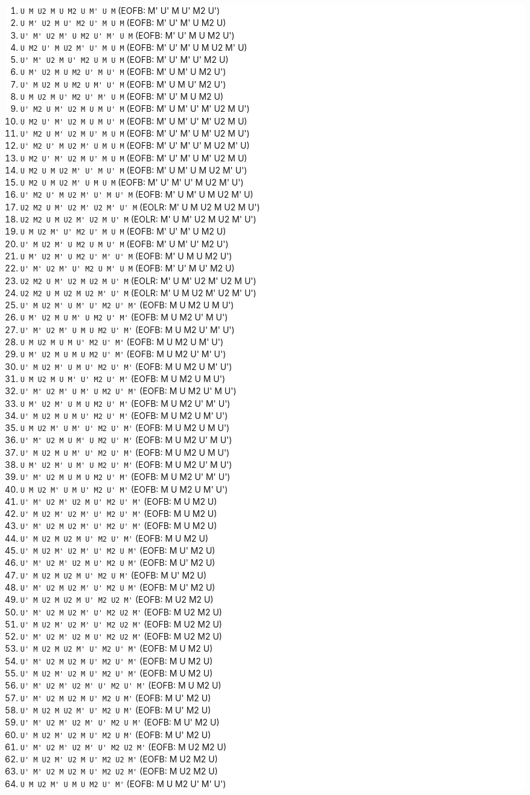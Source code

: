 1. `U M U2 M U M2 U M' U M` (EOFB: M' U' M U' M2 U')
1. `U M' U2 M U' M2 U' M U M` (EOFB: M' U' M' U M2 U)
1. `U' M' U2 M' U M2 U' M' U M` (EOFB: M' U' M U M2 U')
1. `U M2 U' M U2 M' U' M U M` (EOFB: M' U' M' U M U2 M' U)
1. `U' M' U2 M U' M2 U M U M` (EOFB: M' U' M' U' M2 U)
1. `U M' U2 M U M2 U' M U' M` (EOFB: M' U M' U M2 U')
1. `U' M U2 M U M2 U M' U' M` (EOFB: M' U M U' M2 U')
1. `U M U2 M U' M2 U' M' U M` (EOFB: M' U' M U M2 U)
1. `U' M2 U M' U2 M U M U' M` (EOFB: M' U M' U' M' U2 M U')
1. `U M2 U' M' U2 M U M U' M` (EOFB: M' U M' U' M' U2 M U)
1. `U' M2 U M' U2 M U' M U M` (EOFB: M' U' M' U M' U2 M U')
1. `U' M2 U' M U2 M' U M U M` (EOFB: M' U' M' U' M U2 M' U)
1. `U M2 U' M' U2 M U' M U M` (EOFB: M' U' M' U M' U2 M U)
1. `U M2 U M U2 M' U' M U' M` (EOFB: M' U M' U M U2 M' U')
1. `U M2 U M U2 M' U M U M` (EOFB: M' U' M' U' M U2 M' U')
1. `U' M2 U' M U2 M' U' M U' M` (EOFB: M' U M' U M U2 M' U)
1. `U2 M2 U M' U2 M' U2 M' U' M` (EOLR: M' U M U2 M U2 M U')
1. `U2 M2 U M U2 M' U2 M U' M` (EOLR: M' U M' U2 M U2 M' U')
1. `U M U2 M' U' M2 U' M U M` (EOFB: M' U' M' U M2 U)
1. `U' M U2 M' U M2 U M U' M` (EOFB: M' U M' U' M2 U')
1. `U M' U2 M' U M2 U' M' U' M` (EOFB: M' U M U M2 U')
1. `U' M' U2 M' U' M2 U M' U M` (EOFB: M' U' M U' M2 U)
1. `U2 M2 U M' U2 M U2 M U' M` (EOLR: M' U M' U2 M' U2 M U')
1. `U2 M2 U M U2 M U2 M' U' M` (EOLR: M' U M U2 M' U2 M' U')
1. `U' M U2 M' U M' U' M2 U' M'` (EOFB: M U M2 U M U')
1. `U M' U2 M U M' U M2 U' M'` (EOFB: M U M2 U' M U')
1. `U' M' U2 M' U M U M2 U' M'` (EOFB: M U M2 U' M' U')
1. `U M U2 M U M U' M2 U' M'` (EOFB: M U M2 U M' U')
1. `U M' U2 M U M U M2 U' M'` (EOFB: M U M2 U' M' U')
1. `U' M U2 M' U M U' M2 U' M'` (EOFB: M U M2 U M' U')
1. `U M U2 M U M' U' M2 U' M'` (EOFB: M U M2 U M U')
1. `U' M' U2 M' U M' U M2 U' M'` (EOFB: M U M2 U' M U')
1. `U M' U2 M' U M U M2 U' M'` (EOFB: M U M2 U' M' U')
1. `U' M U2 M U M U' M2 U' M'` (EOFB: M U M2 U M' U')
1. `U M U2 M' U M' U' M2 U' M'` (EOFB: M U M2 U M U')
1. `U' M' U2 M U M' U M2 U' M'` (EOFB: M U M2 U' M U')
1. `U' M U2 M U M' U' M2 U' M'` (EOFB: M U M2 U M U')
1. `U M' U2 M' U M' U M2 U' M'` (EOFB: M U M2 U' M U')
1. `U' M' U2 M U M U M2 U' M'` (EOFB: M U M2 U' M' U')
1. `U M U2 M' U M U' M2 U' M'` (EOFB: M U M2 U M' U')
1. `U' M' U2 M' U2 M U' M2 U' M'` (EOFB: M U M2 U)
1. `U' M U2 M' U2 M' U' M2 U' M'` (EOFB: M U M2 U)
1. `U' M' U2 M U2 M' U' M2 U' M'` (EOFB: M U M2 U)
1. `U' M U2 M U2 M U' M2 U' M'` (EOFB: M U M2 U)
1. `U' M U2 M' U2 M' U' M2 U M'` (EOFB: M U' M2 U)
1. `U' M' U2 M' U2 M U' M2 U M'` (EOFB: M U' M2 U)
1. `U' M U2 M U2 M U' M2 U M'` (EOFB: M U' M2 U)
1. `U' M' U2 M U2 M' U' M2 U M'` (EOFB: M U' M2 U)
1. `U' M U2 M U2 M U' M2 U2 M'` (EOFB: M U2 M2 U)
1. `U' M' U2 M U2 M' U' M2 U2 M'` (EOFB: M U2 M2 U)
1. `U' M U2 M' U2 M' U' M2 U2 M'` (EOFB: M U2 M2 U)
1. `U' M' U2 M' U2 M U' M2 U2 M'` (EOFB: M U2 M2 U)
1. `U' M U2 M U2 M' U' M2 U' M'` (EOFB: M U M2 U)
1. `U' M' U2 M U2 M U' M2 U' M'` (EOFB: M U M2 U)
1. `U' M U2 M' U2 M U' M2 U' M'` (EOFB: M U M2 U)
1. `U' M' U2 M' U2 M' U' M2 U' M'` (EOFB: M U M2 U)
1. `U' M' U2 M U2 M U' M2 U M'` (EOFB: M U' M2 U)
1. `U' M U2 M U2 M' U' M2 U M'` (EOFB: M U' M2 U)
1. `U' M' U2 M' U2 M' U' M2 U M'` (EOFB: M U' M2 U)
1. `U' M U2 M' U2 M U' M2 U M'` (EOFB: M U' M2 U)
1. `U' M' U2 M' U2 M' U' M2 U2 M'` (EOFB: M U2 M2 U)
1. `U' M U2 M' U2 M U' M2 U2 M'` (EOFB: M U2 M2 U)
1. `U' M' U2 M U2 M U' M2 U2 M'` (EOFB: M U2 M2 U)
1. `U M U2 M' U M U M2 U' M'` (EOFB: M U M2 U' M' U')